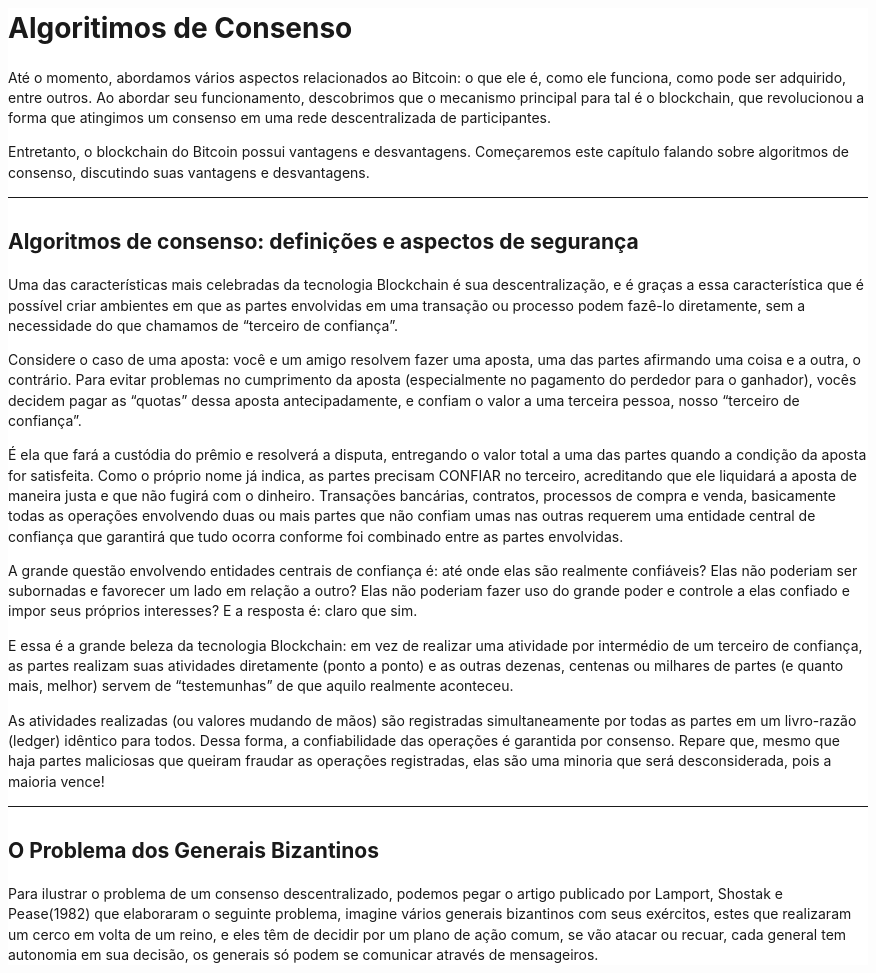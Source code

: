 # Algoritimos de Consenso

Até o momento, abordamos vários aspectos relacionados ao Bitcoin: o que ele é, como ele funciona, como pode ser adquirido, entre outros. Ao abordar seu funcionamento, descobrimos que o mecanismo principal para tal é o blockchain, que revolucionou a forma que atingimos um consenso em uma rede descentralizada de participantes.

Entretanto, o blockchain do Bitcoin possui vantagens e desvantagens. Começaremos este capítulo falando sobre algoritmos de consenso, discutindo suas vantagens e desvantagens.

---

## Algoritmos de consenso: definições e aspectos de segurança

Uma das características mais celebradas da tecnologia Blockchain é sua descentralização, e é graças a essa característica que é possível criar ambientes em que as partes envolvidas em uma transação ou processo podem fazê-lo diretamente, sem a necessidade do que chamamos de “terceiro de confiança”.

Considere o caso de uma aposta: você e um amigo resolvem fazer uma aposta, uma das partes afirmando uma coisa e a outra, o contrário. Para evitar problemas no cumprimento da aposta (especialmente no pagamento do perdedor para o ganhador), vocês decidem pagar as “quotas” dessa aposta antecipadamente, e confiam o valor a uma terceira pessoa, nosso “terceiro de confiança”. 

É ela que fará a custódia do prêmio e resolverá a disputa, entregando o valor total a uma das partes quando a condição da aposta for satisfeita. Como o próprio nome já indica, as partes precisam CONFIAR no terceiro, acreditando que ele liquidará a aposta de maneira justa e que não fugirá com o dinheiro. Transações bancárias, contratos, processos de compra e venda, basicamente todas as operações envolvendo duas ou mais partes que não confiam umas nas outras requerem uma entidade central de confiança que garantirá que tudo ocorra conforme foi combinado entre as partes envolvidas. 

A grande questão envolvendo entidades centrais de confiança é: até onde elas são realmente confiáveis? Elas não poderiam ser subornadas e favorecer um lado em relação a outro? Elas não poderiam fazer uso do grande poder e controle a elas confiado e impor seus próprios interesses? E a resposta é: claro que sim. 

E essa é a grande beleza da tecnologia Blockchain: em vez de realizar uma atividade por intermédio de um terceiro de confiança, as partes realizam suas atividades diretamente (ponto a ponto) e as outras dezenas, centenas ou milhares de partes (e quanto mais, melhor) servem de “testemunhas” de que aquilo realmente aconteceu. 

As atividades realizadas (ou valores mudando de mãos) são registradas simultaneamente por todas as partes em um livro-razão (ledger) idêntico para todos. Dessa forma, a confiabilidade das operações é garantida por consenso. Repare que, mesmo que haja partes maliciosas que queiram fraudar as operações registradas, elas são uma minoria que será desconsiderada, pois a maioria vence!

---

## O Problema dos Generais Bizantinos

Para ilustrar o problema de um consenso descentralizado, podemos pegar o artigo publicado por Lamport, Shostak e Pease(1982) que elaboraram o seguinte problema, imagine vários generais bizantinos com seus exércitos, estes que realizaram um cerco em volta de um reino, e eles têm de decidir por um plano de ação comum, se vão atacar ou recuar, cada general tem autonomia em sua decisão, os generais só podem se comunicar através de mensageiros.
